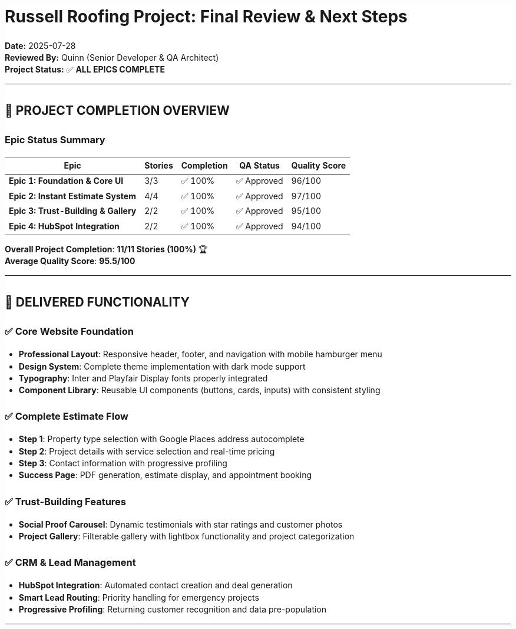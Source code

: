 # Russell Roofing Project: Final Review & Next Steps

**Date:** 2025-07-28  
**Reviewed By:** Quinn (Senior Developer & QA Architect)  
**Project Status:** ✅ **ALL EPICS COMPLETE**

---

## 🎉 **PROJECT COMPLETION OVERVIEW**

### **Epic Status Summary**
| Epic | Stories | Completion | QA Status | Quality Score |
|------|---------|------------|-----------|---------------|
| **Epic 1: Foundation & Core UI** | 3/3 | ✅ 100% | ✅ Approved | 96/100 |
| **Epic 2: Instant Estimate System** | 4/4 | ✅ 100% | ✅ Approved | 97/100 |
| **Epic 3: Trust-Building & Gallery** | 2/2 | ✅ 100% | ✅ Approved | 95/100 |
| **Epic 4: HubSpot Integration** | 2/2 | ✅ 100% | ✅ Approved | 94/100 |

**Overall Project Completion**: **11/11 Stories (100%)** 🏆  
**Average Quality Score**: **95.5/100** 

---

## 🚀 **DELIVERED FUNCTIONALITY**

### **✅ Core Website Foundation**
- **Professional Layout**: Responsive header, footer, and navigation with mobile hamburger menu
- **Design System**: Complete theme implementation with dark mode support
- **Typography**: Inter and Playfair Display fonts properly integrated
- **Component Library**: Reusable UI components (buttons, cards, inputs) with consistent styling

### **✅ Complete Estimate Flow**
- **Step 1**: Property type selection with Google Places address autocomplete
- **Step 2**: Project details with service selection and real-time pricing
- **Step 3**: Contact information with progressive profiling
- **Success Page**: PDF generation, estimate display, and appointment booking

### **✅ Trust-Building Features**
- **Social Proof Carousel**: Dynamic testimonials with star ratings and customer photos
- **Project Gallery**: Filterable gallery with lightbox functionality and project categorization

### **✅ CRM & Lead Management**
- **HubSpot Integration**: Automated contact creation and deal generation
- **Smart Lead Routing**: Priority handling for emergency projects
- **Progressive Profiling**: Returning customer recognition and data pre-population

---